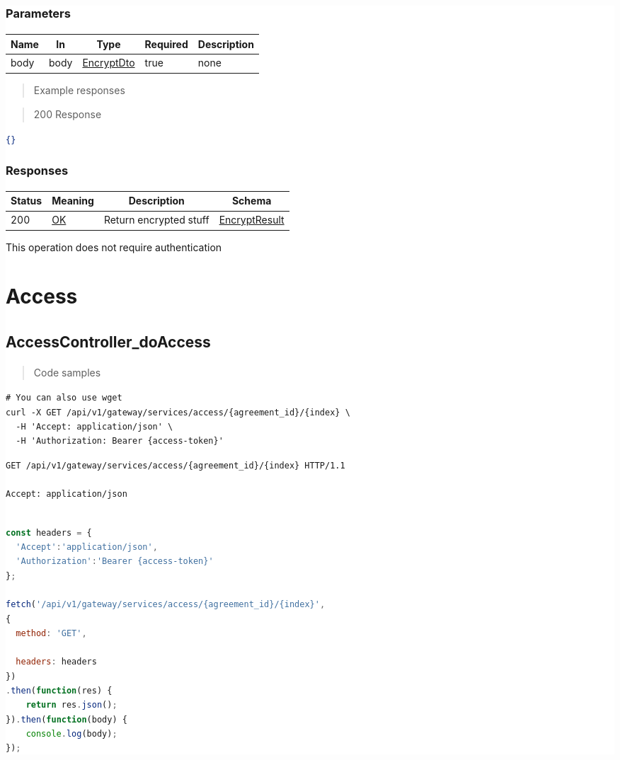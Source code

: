 <h3 id="encryptcontroller_doencrypt-parameters">Parameters</h3>

|Name|In|Type|Required|Description|
|---|---|---|---|---|
|body|body|[EncryptDto](#schemaencryptdto)|true|none|

> Example responses

> 200 Response

```json
{}
```

<h3 id="encryptcontroller_doencrypt-responses">Responses</h3>

|Status|Meaning|Description|Schema|
|---|---|---|---|
|200|[OK](https://tools.ietf.org/html/rfc7231#section-6.3.1)|Return encrypted stuff|[EncryptResult](#schemaencryptresult)|

<aside class="success">
This operation does not require authentication
</aside>

<h1 id="nevermined-gateway-access">Access</h1>

## AccessController_doAccess

<a id="opIdAccessController_doAccess"></a>

> Code samples

```shell
# You can also use wget
curl -X GET /api/v1/gateway/services/access/{agreement_id}/{index} \
  -H 'Accept: application/json' \
  -H 'Authorization: Bearer {access-token}'

```

```http
GET /api/v1/gateway/services/access/{agreement_id}/{index} HTTP/1.1

Accept: application/json

```

```javascript

const headers = {
  'Accept':'application/json',
  'Authorization':'Bearer {access-token}'
};

fetch('/api/v1/gateway/services/access/{agreement_id}/{index}',
{
  method: 'GET',

  headers: headers
})
.then(function(res) {
    return res.json();
}).then(function(body) {
    console.log(body);
});

```
